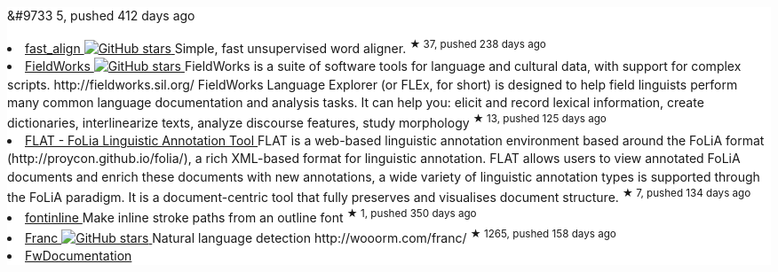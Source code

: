    &#9733 5, pushed 412 days ago
  </sup>
 </li>
 <li>
  <a href="https://github.com/clab/fast_align">
   fast_align
   <img alt="GitHub stars" src="https://img.shields.io/github/stars/clab/fast_align.svg"/>
  </a>
  Simple, fast unsupervised word aligner.
  <sup>
   &#9733 37, pushed 238 days ago
  </sup>
 </li>
 <li>
  <a href="https://github.com/sillsdev/FieldWorks">
   FieldWorks
   <img alt="GitHub stars" src="https://img.shields.io/github/stars/sillsdev/FieldWorks.svg"/>
  </a>
  FieldWorks is a suite of software tools for language and cultural data, with support for complex scripts. http://fieldworks.sil.org/ FieldWorks Language Explorer (or FLEx, for short) is designed to help field linguists perform many common language documentation and analysis tasks. It can help you: elicit and record lexical information, create dictionaries, interlinearize texts, analyze discourse features, study morphology
  <sup>
   &#9733 13, pushed 125 days ago
  </sup>
 </li>
 <li>
  <a href="https://github.com/proycon/flat">
   FLAT - FoLia Linguistic Annotation Tool
  </a>
  FLAT is a web-based linguistic annotation environment based around the FoLiA format (http://proycon.github.io/folia/), a rich XML-based format for linguistic annotation. FLAT allows users to view annotated FoLiA documents and enrich these documents with new annotations, a wide variety of linguistic annotation types is supported through the FoLiA paradigm. It is a document-centric tool that fully preserves and visualises document structure.
  <sup>
   &#9733 7, pushed 134 days ago
  </sup>
 </li>
 <li>
  <a href="https://github.com/sillsdev/fontinline">
   fontinline
  </a>
  Make inline stroke paths from an outline font
  <sup>
   &#9733 1, pushed 350 days ago
  </sup>
 </li>
 <li>
  <a href="https://github.com/wooorm/franc">
   Franc
   <img alt="GitHub stars" src="https://img.shields.io/github/stars/wooorm/franc.svg"/>
  </a>
  Natural language detection http://wooorm.com/franc/
  <sup>
   &#9733 1265, pushed 158 days ago
  </sup>
 </li>
 <li>
  <a href="https://github.com/sillsdev/FwDocumentation">
   FwDocumentation